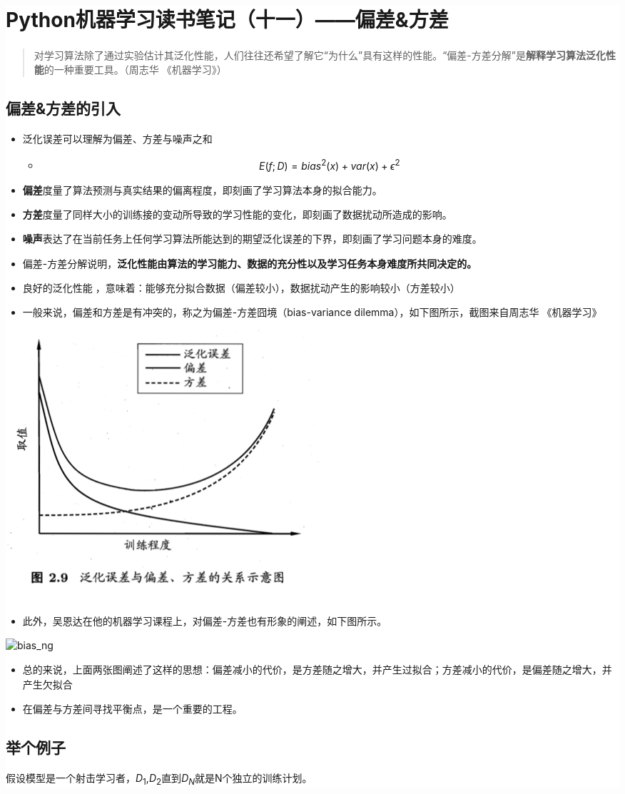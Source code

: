 # Python机器学习读书笔记（十一）——偏差&方差

> 对学习算法除了通过实验估计其泛化性能，人们往往还希望了解它“为什么”具有这样的性能。“偏差-方差分解”是**解释学习算法泛化性能**的一种重要工具。（周志华 《机器学习》）

## **偏差&方差的引入**

- 泛化误差可以理解为偏差、方差与噪声之和

  - $$E(f;D)=bias^2(x)+var(x)+\epsilon^2$$

- **偏差**度量了算法预测与真实结果的偏离程度，即刻画了学习算法本身的拟合能力。
- **方差**度量了同样大小的训练接的变动所导致的学习性能的变化，即刻画了数据扰动所造成的影响。
- **噪声**表达了在当前任务上任何学习算法所能达到的期望泛化误差的下界，即刻画了学习问题本身的难度。

- 偏差-方差分解说明，**泛化性能由算法的学习能力、数据的充分性以及学习任务本身难度所共同决定的。**

- 良好的泛化性能 ，意味着：能够充分拟合数据（偏差较小），数据扰动产生的影响较小（方差较小）

- 一般来说，偏差和方差是有冲突的，称之为偏差-方差囧境（bias-variance dilemma），如下图所示，截图来自周志华 《机器学习》

![bias_variance](https://github.com/KARL13YAN/my-blogs/raw/master/pythonML/bias_variance.png)

- 此外，吴恩达在他的机器学习课程上，对偏差-方差也有形象的阐述，如下图所示。

![bias_ng](http://mmbiz.qpic.cn/mmbiz_jpg/BIZeGU4QG999fC2o1W2ibmhOabeicutTbfmq6el16cXTibib1Drs8yx2fXDFy71W54qQkAxlia7Q8xicsVQWjfZBUPQg/640?wx_fmt=jpeg&tp=webp&wxfrom=5&wx_lazy=1)

- 总的来说，上面两张图阐述了这样的思想：偏差减小的代价，是方差随之增大，并产生过拟合；方差减小的代价，是偏差随之增大，并产生欠拟合

- 在偏差与方差间寻找平衡点，是一个重要的工程。

## **举个例子**

假设模型是一个射击学习者，$D_1$,$D_2$直到$D_N$就是N个独立的训练计划。
